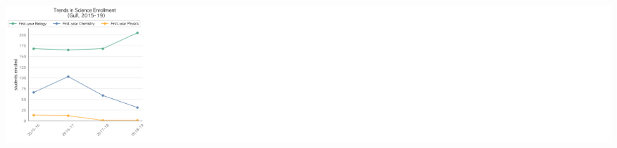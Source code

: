 <a href="../District_plots/GULF_11BCPtrend.png"><img src="../District_plots/GULF_11BCPtrend.png" width="200"></a><a href="../District_plots/GULF_12courses.png">